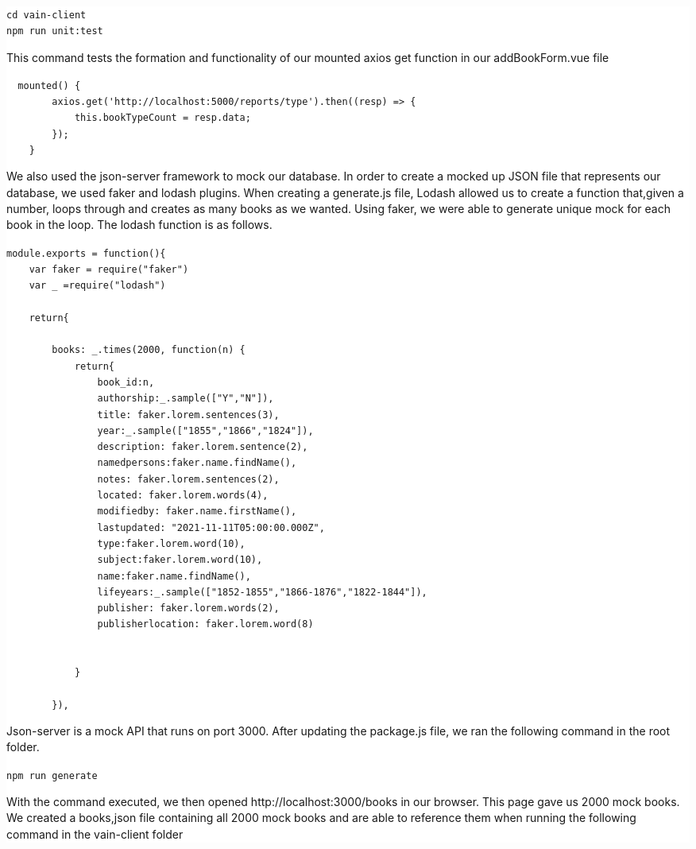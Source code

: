 ```
cd vain-client
npm run unit:test
```
This command tests the formation and functionality of our mounted axios get function in our addBookForm.vue file

```
  mounted() {
        axios.get('http://localhost:5000/reports/type').then((resp) => {
            this.bookTypeCount = resp.data;
        });
    }
```

We also used the json-server framework to mock our database.  In order to create a mocked up JSON file that represents our database, we used faker and lodash plugins.  When creating a generate.js file, Lodash allowed us to create a function that,given a number,  loops  through and creates as many books as we wanted.  Using faker, we were able to generate unique mock for each book in the loop. The lodash function is as follows.
```
module.exports = function(){
    var faker = require("faker")
    var _ =require("lodash")
 
    return{
 
        books: _.times(2000, function(n) {
            return{
                book_id:n,
                authorship:_.sample(["Y","N"]),
                title: faker.lorem.sentences(3),
                year:_.sample(["1855","1866","1824"]),
                description: faker.lorem.sentence(2),
                namedpersons:faker.name.findName(),
                notes: faker.lorem.sentences(2),
                located: faker.lorem.words(4),
                modifiedby: faker.name.firstName(),
                lastupdated: "2021-11-11T05:00:00.000Z",
                type:faker.lorem.word(10),
                subject:faker.lorem.word(10),
                name:faker.name.findName(),
                lifeyears:_.sample(["1852-1855","1866-1876","1822-1844"]),
                publisher: faker.lorem.words(2),
                publisherlocation: faker.lorem.word(8)
               
 
            }
 
        }),

```
Json-server is a mock API that runs on port 3000.  After updating the package.js file, we ran the following command in the root folder.
```
npm run generate
```
With the command executed, we then opened http://localhost:3000/books in our browser.  This page gave us 2000 mock books.
We created a books,json file containing all 2000 mock books and are able to reference them when running the following command in the vain-client folder
